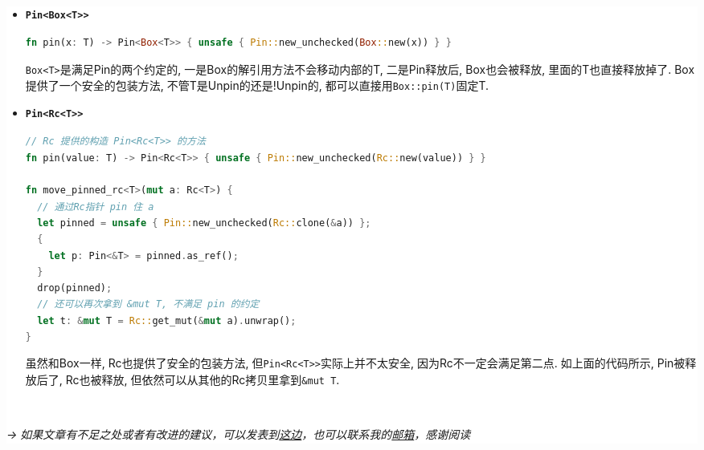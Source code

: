 
+ **`Pin<Box<T>>`**

  ```rust
  fn pin(x: T) -> Pin<Box<T>> { unsafe { Pin::new_unchecked(Box::new(x)) } }
  ```

  `Box<T>`是满足Pin的两个约定的, 一是Box的解引用方法不会移动内部的T, 二是Pin释放后, Box也会被释放, 里面的T也直接释放掉了. Box提供了一个安全的包装方法, 不管T是Unpin的还是!Unpin的, 都可以直接用`Box::pin(T)`固定T.

+ **`Pin<Rc<T>>`**

  ```rust
  // Rc 提供的构造 Pin<Rc<T>> 的方法
  fn pin(value: T) -> Pin<Rc<T>> { unsafe { Pin::new_unchecked(Rc::new(value)) } }

  fn move_pinned_rc<T>(mut a: Rc<T>) {
    // 通过Rc指针 pin 住 a
    let pinned = unsafe { Pin::new_unchecked(Rc::clone(&a)) };
    {
      let p: Pin<&T> = pinned.as_ref();
    }
    drop(pinned);
    // 还可以再次拿到 &mut T, 不满足 pin 的约定
    let t: &mut T = Rc::get_mut(&mut a).unwrap();
  }
  ```

  虽然和Box一样, Rc也提供了安全的包装方法, 但`Pin<Rc<T>>`实际上并不太安全, 因为Rc不一定会满足第二点. 如上面的代码所示, Pin被释放后了, Rc也被释放, 但依然可以从其他的Rc拷贝里拿到`&mut T`.

</br>

*-> 如果文章有不足之处或者有改进的建议，可以发表到[这边](https://github.com/dlzht/dlzht.github.io/discussions/8)，也可以联系我的[邮箱](mailto:dlzht@protonmail.com)，感谢阅读*